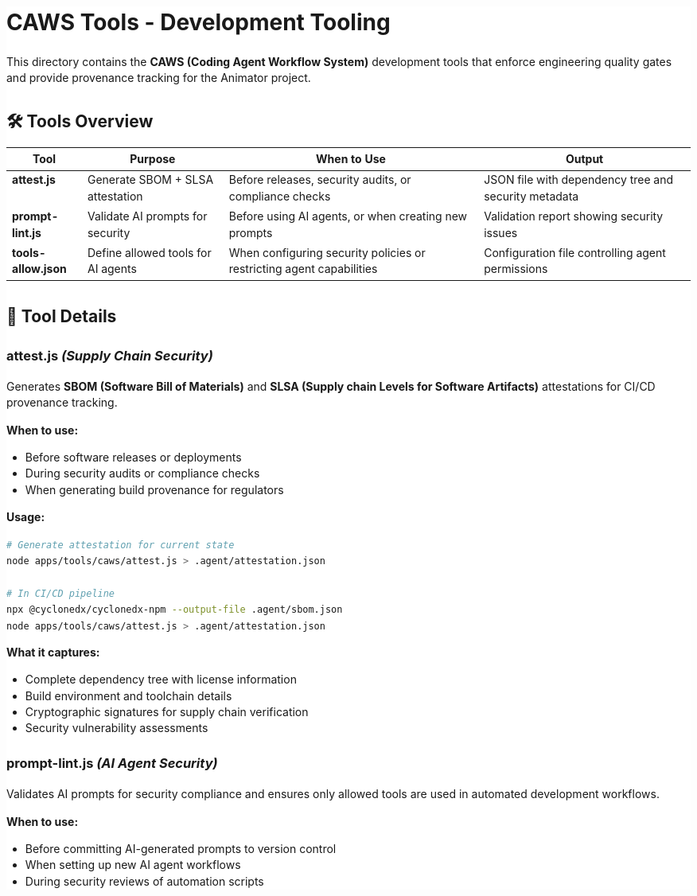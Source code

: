 # CAWS Tools - Development Tooling

This directory contains the **CAWS (Coding Agent Workflow System)** development tools that enforce engineering quality gates and provide provenance tracking for the Animator project.

## 🛠️ Tools Overview

| Tool | Purpose | When to Use | Output |
|------|---------|-------------|---------|
| **attest.js** | Generate SBOM + SLSA attestation | Before releases, security audits, or compliance checks | JSON file with dependency tree and security metadata |
| **prompt-lint.js** | Validate AI prompts for security | Before using AI agents, or when creating new prompts | Validation report showing security issues |
| **tools-allow.json** | Define allowed tools for AI agents | When configuring security policies or restricting agent capabilities | Configuration file controlling agent permissions |

## 🔧 Tool Details

### attest.js *(Supply Chain Security)*
Generates **SBOM (Software Bill of Materials)** and **SLSA (Supply chain Levels for Software Artifacts)** attestations for CI/CD provenance tracking.

**When to use:**
- Before software releases or deployments
- During security audits or compliance checks
- When generating build provenance for regulators

**Usage:**
```bash
# Generate attestation for current state
node apps/tools/caws/attest.js > .agent/attestation.json

# In CI/CD pipeline
npx @cyclonedx/cyclonedx-npm --output-file .agent/sbom.json
node apps/tools/caws/attest.js > .agent/attestation.json
```

**What it captures:**
- Complete dependency tree with license information
- Build environment and toolchain details
- Cryptographic signatures for supply chain verification
- Security vulnerability assessments

### prompt-lint.js *(AI Agent Security)*
Validates AI prompts for security compliance and ensures only allowed tools are used in automated development workflows.

**When to use:**
- Before committing AI-generated prompts to version control
- When setting up new AI agent workflows
- During security reviews of automation scripts

